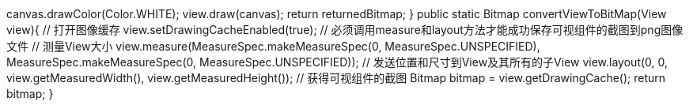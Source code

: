 canvas.drawColor(Color.WHITE);
view.draw(canvas);
return returnedBitmap;
}
public static Bitmap convertViewToBitMap(View view){
// 打开图像缓存
view.setDrawingCacheEnabled(true);
// 必须调用measure和layout方法才能成功保存可视组件的截图到png图像文件
// 测量View大小
view.measure(MeasureSpec.makeMeasureSpec(0, MeasureSpec.UNSPECIFIED), MeasureSpec.makeMeasureSpec(0, MeasureSpec.UNSPECIFIED));
// 发送位置和尺寸到View及其所有的子View
view.layout(0, 0, view.getMeasuredWidth(), view.getMeasuredHeight());
// 获得可视组件的截图
Bitmap bitmap = view.getDrawingCache();
return bitmap;
}
